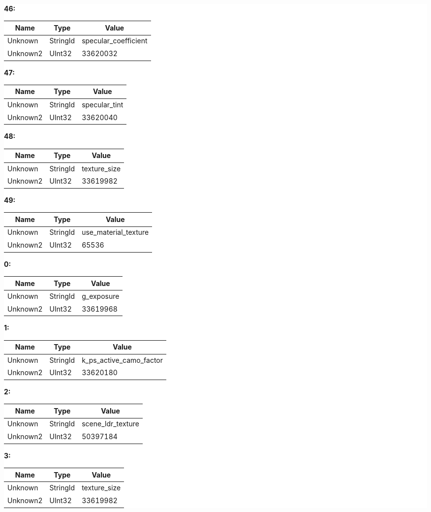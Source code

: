 
**46:**

Name	| Type	| Value
---	|---	|---	|
Unknown	|StringId	|specular_coefficient
Unknown2	|UInt32	|33620032


**47:**

Name	| Type	| Value
---	|---	|---	|
Unknown	|StringId	|specular_tint
Unknown2	|UInt32	|33620040


**48:**

Name	| Type	| Value
---	|---	|---	|
Unknown	|StringId	|texture_size
Unknown2	|UInt32	|33619982


**49:**

Name	| Type	| Value
---	|---	|---	|
Unknown	|StringId	|use_material_texture
Unknown2	|UInt32	|65536


**0:**

Name	| Type	| Value
---	|---	|---	|
Unknown	|StringId	|g_exposure
Unknown2	|UInt32	|33619968


**1:**

Name	| Type	| Value
---	|---	|---	|
Unknown	|StringId	|k_ps_active_camo_factor
Unknown2	|UInt32	|33620180


**2:**

Name	| Type	| Value
---	|---	|---	|
Unknown	|StringId	|scene_ldr_texture
Unknown2	|UInt32	|50397184


**3:**

Name	| Type	| Value
---	|---	|---	|
Unknown	|StringId	|texture_size
Unknown2	|UInt32	|33619982
